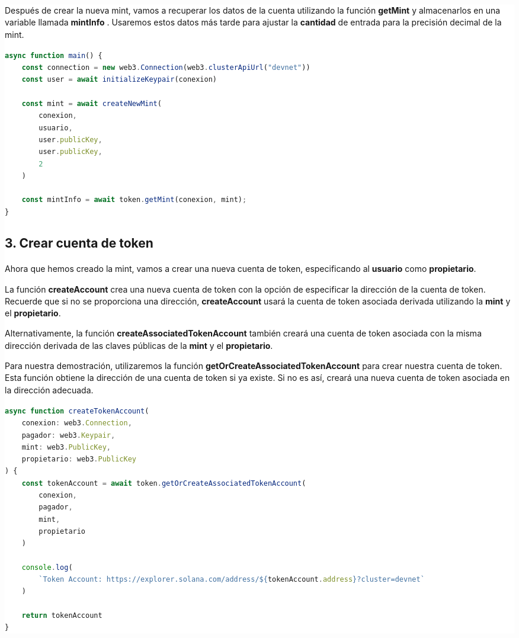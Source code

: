 Después de crear la nueva mint, vamos a recuperar los datos de la cuenta utilizando la función **getMint** y almacenarlos en una variable llamada **mintInfo** . Usaremos estos datos más tarde para ajustar la **cantidad** de entrada para la precisión decimal de la mint.

```Javascript
async function main() {
    const connection = new web3.Connection(web3.clusterApiUrl("devnet"))
    const user = await initializeKeypair(conexion)

    const mint = await createNewMint(
        conexion,
        usuario,
        user.publicKey,
        user.publicKey,
        2
    )

    const mintInfo = await token.getMint(conexion, mint);
}
```

## 3. Crear cuenta de token

Ahora que hemos creado la mint, vamos a crear una nueva cuenta de token, especificando al **usuario** como **propietario**.

La función **createAccount** crea una nueva cuenta de token con la opción de especificar la dirección de la cuenta de token. Recuerde que si no se proporciona una dirección, **createAccount** usará la cuenta de token asociada derivada utilizando la **mint** y el **propietario**.

Alternativamente, la función **createAssociatedTokenAccount** también creará una cuenta de token asociada con la misma dirección derivada de las claves públicas de la **mint** y el **propietario**.

Para nuestra demostración, utilizaremos la función **getOrCreateAssociatedTokenAccount** para crear nuestra cuenta de token. Esta función obtiene la dirección de una cuenta de token si ya existe. Si no es así, creará una nueva cuenta de token asociada en la dirección adecuada.

```Javascript
async function createTokenAccount(
    conexion: web3.Connection,
    pagador: web3.Keypair,
    mint: web3.PublicKey,
    propietario: web3.PublicKey
) {
    const tokenAccount = await token.getOrCreateAssociatedTokenAccount(
        conexion,
        pagador,
        mint,
        propietario
    )

    console.log(
        `Token Account: https://explorer.solana.com/address/${tokenAccount.address}?cluster=devnet`
    )

    return tokenAccount
}
```
